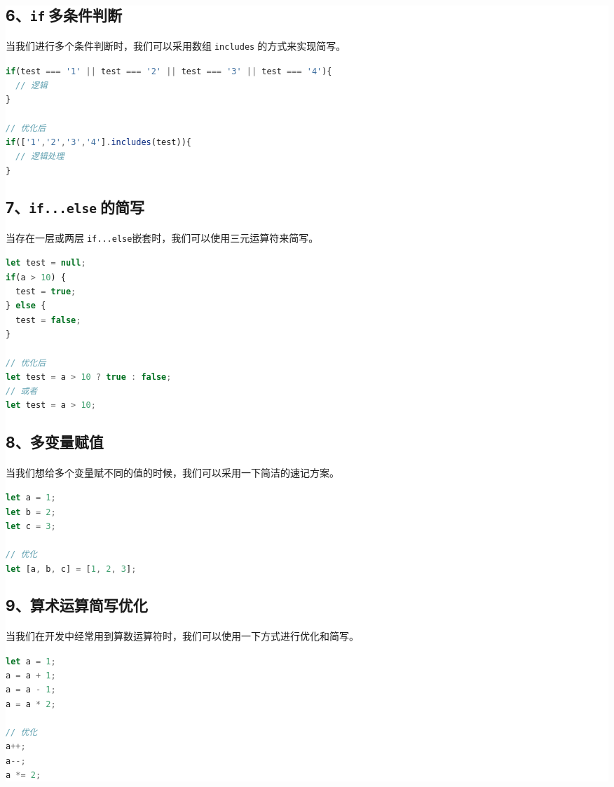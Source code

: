 ## 6、`if` 多条件判断
当我们进行多个条件判断时，我们可以采用数组 `includes` 的方式来实现简写。
```javascript
if(test === '1' || test === '2' || test === '3' || test === '4'){
  // 逻辑
}

// 优化后
if(['1','2','3','4'].includes(test)){
  // 逻辑处理
}
```
## 7、`if...else`  的简写
当存在一层或两层 `if...else`嵌套时，我们可以使用三元运算符来简写。
```javascript
let test = null;
if(a > 10) {
  test = true;
} else {
  test = false;
}

// 优化后
let test = a > 10 ? true : false;
// 或者
let test = a > 10;
```

## 8、多变量赋值
当我们想给多个变量赋不同的值的时候，我们可以采用一下简洁的速记方案。
```javascript
let a = 1;
let b = 2;
let c = 3;

// 优化
let [a, b, c] = [1, 2, 3];
```

## 9、算术运算简写优化
当我们在开发中经常用到算数运算符时，我们可以使用一下方式进行优化和简写。
```javascript
let a = 1;
a = a + 1;
a = a - 1;
a = a * 2;

// 优化
a++;
a--;
a *= 2;
```
